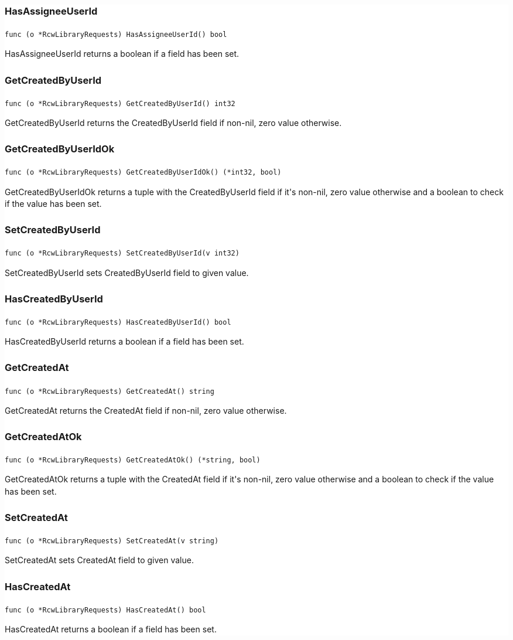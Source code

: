 ### HasAssigneeUserId

`func (o *RcwLibraryRequests) HasAssigneeUserId() bool`

HasAssigneeUserId returns a boolean if a field has been set.

### GetCreatedByUserId

`func (o *RcwLibraryRequests) GetCreatedByUserId() int32`

GetCreatedByUserId returns the CreatedByUserId field if non-nil, zero value otherwise.

### GetCreatedByUserIdOk

`func (o *RcwLibraryRequests) GetCreatedByUserIdOk() (*int32, bool)`

GetCreatedByUserIdOk returns a tuple with the CreatedByUserId field if it's non-nil, zero value otherwise
and a boolean to check if the value has been set.

### SetCreatedByUserId

`func (o *RcwLibraryRequests) SetCreatedByUserId(v int32)`

SetCreatedByUserId sets CreatedByUserId field to given value.

### HasCreatedByUserId

`func (o *RcwLibraryRequests) HasCreatedByUserId() bool`

HasCreatedByUserId returns a boolean if a field has been set.

### GetCreatedAt

`func (o *RcwLibraryRequests) GetCreatedAt() string`

GetCreatedAt returns the CreatedAt field if non-nil, zero value otherwise.

### GetCreatedAtOk

`func (o *RcwLibraryRequests) GetCreatedAtOk() (*string, bool)`

GetCreatedAtOk returns a tuple with the CreatedAt field if it's non-nil, zero value otherwise
and a boolean to check if the value has been set.

### SetCreatedAt

`func (o *RcwLibraryRequests) SetCreatedAt(v string)`

SetCreatedAt sets CreatedAt field to given value.

### HasCreatedAt

`func (o *RcwLibraryRequests) HasCreatedAt() bool`

HasCreatedAt returns a boolean if a field has been set.
